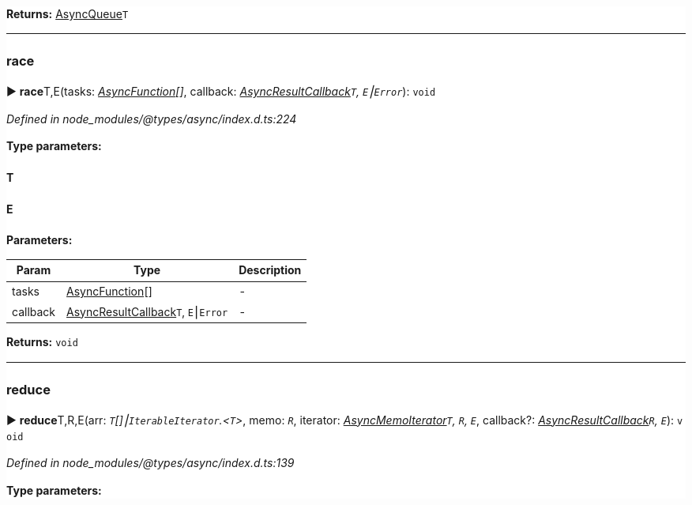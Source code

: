 



**Returns:** [AsyncQueue](../interfaces/_node_modules__types_async_index_d_.asyncqueue.md)`T`





___

<a id="race"></a>

###  race

► **race**T,E(tasks: *[AsyncFunction](../interfaces/_node_modules__types_async_index_d_.asyncfunction.md)[]*, callback: *[AsyncResultCallback](../interfaces/_node_modules__types_async_index_d_.asyncresultcallback.md)`T`, `E`⎮`Error`*): `void`



*Defined in node_modules/@types/async/index.d.ts:224*



**Type parameters:**

#### T 
#### E 
**Parameters:**

| Param | Type | Description |
| ------ | ------ | ------ |
| tasks | [AsyncFunction](../interfaces/_node_modules__types_async_index_d_.asyncfunction.md)[]   |  - |
| callback | [AsyncResultCallback](../interfaces/_node_modules__types_async_index_d_.asyncresultcallback.md)`T`, `E`⎮`Error`   |  - |





**Returns:** `void`





___

<a id="reduce"></a>

###  reduce

► **reduce**T,R,E(arr: *`T`[]⎮`IterableIterator`.<`T`>*, memo: *`R`*, iterator: *[AsyncMemoIterator](../interfaces/_node_modules__types_async_index_d_.asyncmemoiterator.md)`T`, `R`, `E`*, callback?: *[AsyncResultCallback](../interfaces/_node_modules__types_async_index_d_.asyncresultcallback.md)`R`, `E`*): `void`



*Defined in node_modules/@types/async/index.d.ts:139*



**Type parameters:**
